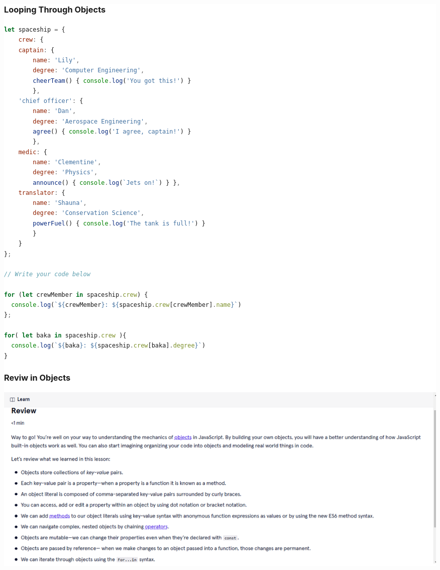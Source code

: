 ### Looping Through Objects
```javascript
let spaceship = {
    crew: {
    captain: { 
        name: 'Lily', 
        degree: 'Computer Engineering', 
        cheerTeam() { console.log('You got this!') } 
        },
    'chief officer': { 
        name: 'Dan', 
        degree: 'Aerospace Engineering', 
        agree() { console.log('I agree, captain!') } 
        },
    medic: { 
        name: 'Clementine', 
        degree: 'Physics', 
        announce() { console.log(`Jets on!`) } },
    translator: {
        name: 'Shauna', 
        degree: 'Conservation Science', 
        powerFuel() { console.log('The tank is full!') } 
        }
    }
}; 

// Write your code below

for (let crewMember in spaceship.crew) {
  console.log(`${crewMember}: ${spaceship.crew[crewMember].name}`)
};

for( let baka in spaceship.crew ){
  console.log(`${baka}: ${spaceship.crew[baka].degree}`)
}
```
### Reviw in Objects

![Reviw](Images/Screenshot%202025-01-11%20175712.png)
